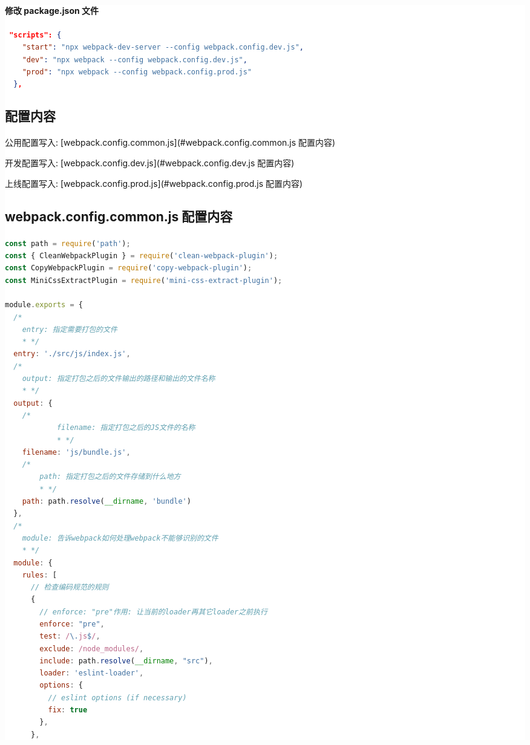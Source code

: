 #### 修改 package.json 文件 

```json
 "scripts": {
    "start": "npx webpack-dev-server --config webpack.config.dev.js",
    "dev": "npx webpack --config webpack.config.dev.js",
    "prod": "npx webpack --config webpack.config.prod.js"
  },
```



## 配置内容

公用配置写入: [webpack.config.common.js](#webpack.config.common.js  配置内容) 

开发配置写入: [webpack.config.dev.js](#webpack.config.dev.js 配置内容)

上线配置写入: [webpack.config.prod.js](#webpack.config.prod.js 配置内容)



## webpack.config.common.js  配置内容

```js
const path = require('path');
const { CleanWebpackPlugin } = require('clean-webpack-plugin');
const CopyWebpackPlugin = require('copy-webpack-plugin');
const MiniCssExtractPlugin = require('mini-css-extract-plugin');

module.exports = {
  /*
    entry: 指定需要打包的文件
    * */
  entry: './src/js/index.js',
  /*
    output: 指定打包之后的文件输出的路径和输出的文件名称
    * */
  output: {
    /*
            filename: 指定打包之后的JS文件的名称
            * */
    filename: 'js/bundle.js',
    /*
        path: 指定打包之后的文件存储到什么地方
        * */
    path: path.resolve(__dirname, 'bundle')
  },
  /*
    module: 告诉webpack如何处理webpack不能够识别的文件
    * */
  module: {
    rules: [
      // 检查编码规范的规则
      {
        // enforce: "pre"作用: 让当前的loader再其它loader之前执行
        enforce: "pre",
        test: /\.js$/,
        exclude: /node_modules/,
        include: path.resolve(__dirname, "src"),
        loader: 'eslint-loader',
        options: {
          // eslint options (if necessary)
          fix: true
        },
      },
```